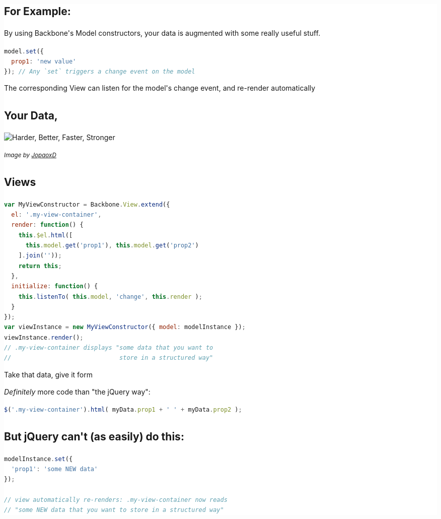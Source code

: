

## For Example:

By using Backbone's Model constructors, your data is augmented with some really useful stuff.
```javascript
model.set({
  prop1: 'new value'
}); // Any `set` triggers a change event on the model
```
The corresponding View can listen for the model's change event, and re-render automatically



## Your Data,

![Harder, Better, Faster, Stronger](../backbone-wordpress/images/harder-better-faster-stronger.png)

<small>*Image by [JopaoxD](http://jopaoxd.deviantart.com/art/Harder-Better-Faster-Stronger-304045878)*</small>



## Views

```javascript
var MyViewConstructor = Backbone.View.extend({
  el: '.my-view-container',
  render: function() {
    this.$el.html([
      this.model.get('prop1'), this.model.get('prop2')
    ].join(''));
    return this;
  },
  initialize: function() {
    this.listenTo( this.model, 'change', this.render );
  }
});
var viewInstance = new MyViewConstructor({ model: modelInstance });
viewInstance.render();
// .my-view-container displays "some data that you want to
//                              store in a structured way"
```
Take that data, give it form



*Definitely* more code than "the jQuery way":
```javascript
$('.my-view-container').html( myData.prop1 + ' ' + myData.prop2 );
```



## But jQuery can't (as easily) do this:
```javascript
modelInstance.set({
  'prop1': 'some NEW data'
});

// view automatically re-renders: .my-view-container now reads
// "some NEW data that you want to store in a structured way"
```
